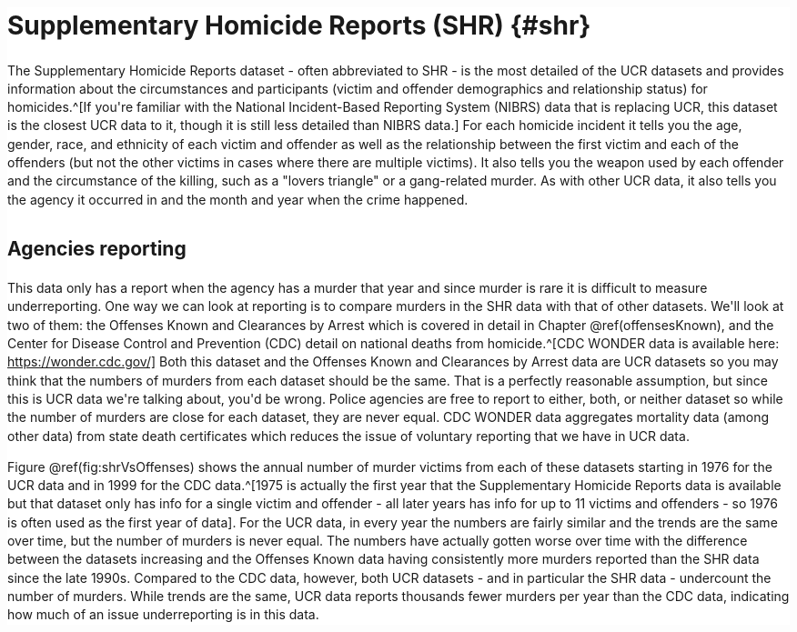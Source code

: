 # Supplementary Homicide Reports (SHR) {#shr}




The Supplementary Homicide Reports dataset - often abbreviated to SHR -  is the most detailed of the UCR datasets and provides information about the circumstances and participants (victim and offender demographics and relationship status) for homicides.^[If you're familiar with the National Incident-Based Reporting System (NIBRS) data that is replacing UCR, this dataset is the closest UCR data to it, though it is still less detailed than NIBRS data.] For each homicide incident it tells you the age, gender, race, and ethnicity of each victim and offender as well as the relationship between the first victim and each of the offenders (but not the other victims in cases where there are multiple victims). It also tells you the weapon used by each offender and the circumstance of the killing, such as a "lovers triangle" or a gang-related murder. As with other UCR data, it also tells you the agency it occurred in and the month and year when the crime happened. 




## Agencies reporting

This data only has a report when the agency has a murder that year and since murder is rare it is difficult to measure underreporting. One way we can look at reporting is to compare murders in the SHR data with that of other datasets. We'll look at two of them: the Offenses Known and Clearances by Arrest which is covered in detail in Chapter \@ref(offensesKnown), and the Center for Disease Control and Prevention (CDC) detail on national deaths from homicide.^[CDC WONDER data is available here: https://wonder.cdc.gov/] Both this dataset and the Offenses Known and Clearances by Arrest data are UCR datasets so you may think that the numbers of murders from each dataset should be the same. That is a perfectly reasonable assumption, but since this is UCR data we're talking about, you'd be wrong. Police agencies are free to report to either, both, or neither dataset so while the number of murders are close for each dataset, they are never equal. CDC WONDER data aggregates mortality data (among other data) from state death certificates which reduces the issue of voluntary reporting that we have in UCR data.

Figure \@ref(fig:shrVsOffenses) shows the annual number of murder victims from each of these datasets starting in 1976 for the UCR data and in 1999 for the CDC data.^[1975 is actually the first year that the Supplementary Homicide Reports data is available but that dataset only has info for a single victim and offender - all later years has info for up to 11 victims and offenders - so 1976 is often used as the first year of data]. For the UCR data, in every year the numbers are fairly similar and the trends are the same over time, but the number of murders is never equal. The numbers have actually gotten worse over time with the difference between the datasets increasing and the Offenses Known data having consistently more murders reported than the SHR data since the late 1990s. Compared to the CDC data, however, both UCR datasets - and in particular the SHR data - undercount the number of murders. While trends are the same, UCR data reports thousands fewer murders per year than the CDC data, indicating how much of an issue underreporting is in this data.

<div class="figure" style="text-align: center">